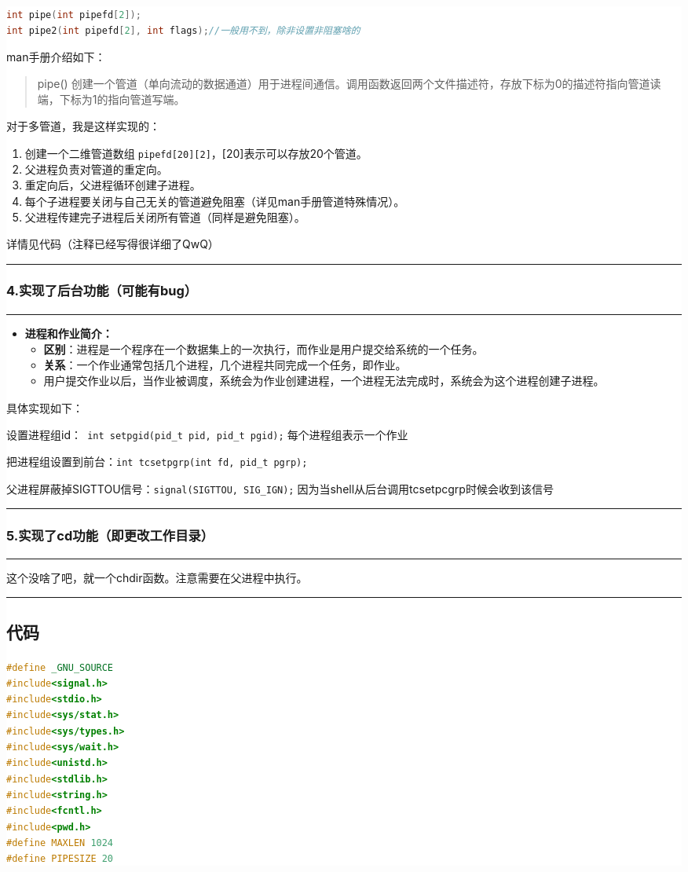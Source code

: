 ```c
int pipe(int pipefd[2]);
int pipe2(int pipefd[2], int flags);//一般用不到，除非设置非阻塞啥的
```

man手册介绍如下：

> pipe() 创建一个管道（单向流动的数据通道）用于进程间通信。调用函数返回两个文件描述符，存放下标为0的描述符指向管道读端，下标为1的指向管道写端。



对于多管道，我是这样实现的：

1. 创建一个二维管道数组 `pipefd[20][2]`，[20]表示可以存放20个管道。
2. 父进程负责对管道的重定向。
3. 重定向后，父进程循环创建子进程。
4. 每个子进程要关闭与自己无关的管道避免阻塞（详见man手册管道特殊情况）。
5. 父进程传建完子进程后关闭所有管道（同样是避免阻塞）。



详情见代码（注释已经写得很详细了QwQ）



------

### 4.实现了后台功能（可能有bug）
------

- **进程和作业简介：**
  - **区别**：进程是一个程序在一个数据集上的一次执行，而作业是用户提交给系统的一个任务。
  - **关系**：一个作业通常包括几个进程，几个进程共同完成一个任务，即作业。
  - 用户提交作业以后，当作业被调度，系统会为作业创建进程，一个进程无法完成时，系统会为这个进程创建子进程。



具体实现如下：

设置进程组id：` int setpgid(pid_t pid, pid_t pgid);` 每个进程组表示一个作业

把进程组设置到前台：`int tcsetpgrp(int fd, pid_t pgrp);`

父进程屏蔽掉SIGTTOU信号：`signal(SIGTTOU, SIG_IGN);` 因为当shell从后台调用tcsetpcgrp时候会收到该信号



------

### 5.实现了cd功能（即更改工作目录）

------

这个没啥了吧，就一个chdir函数。注意需要在父进程中执行。



------

## 代码

```c
#define _GNU_SOURCE
#include<signal.h>
#include<stdio.h>
#include<sys/stat.h>
#include<sys/types.h>
#include<sys/wait.h>
#include<unistd.h>
#include<stdlib.h>
#include<string.h>
#include<fcntl.h>
#include<pwd.h>
#define MAXLEN 1024
#define PIPESIZE 20
```